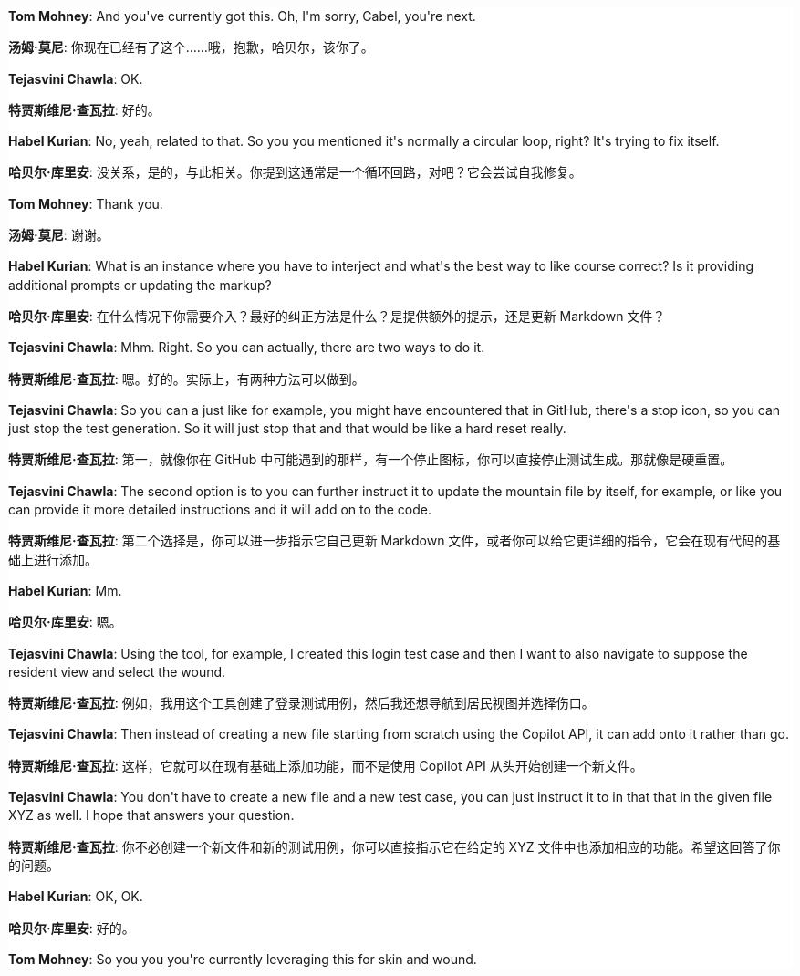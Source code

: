**Tom Mohney**: And you've currently got this. Oh, I'm sorry, Cabel, you're next.

**汤姆·莫尼**: 你现在已经有了这个……哦，抱歉，哈贝尔，该你了。

**Tejasvini Chawla**: OK.

**特贾斯维尼·查瓦拉**: 好的。

**Habel Kurian**: No, yeah, related to that. So you you mentioned it's normally a circular loop, right? It's trying to fix itself.

**哈贝尔·库里安**: 没关系，是的，与此相关。你提到这通常是一个循环回路，对吧？它会尝试自我修复。

**Tom Mohney**: Thank you.

**汤姆·莫尼**: 谢谢。

**Habel Kurian**: What is an instance where you have to interject and what's the best way to like course correct? Is it providing additional prompts or updating the markup?

**哈贝尔·库里安**: 在什么情况下你需要介入？最好的纠正方法是什么？是提供额外的提示，还是更新 Markdown 文件？

**Tejasvini Chawla**: Mhm. Right. So you can actually, there are two ways to do it.

**特贾斯维尼·查瓦拉**: 嗯。好的。实际上，有两种方法可以做到。

**Tejasvini Chawla**: So you can a just like for example, you might have encountered that in GitHub, there's a stop icon, so you can just stop the test generation. So it will just stop that and that would be like a hard reset really.

**特贾斯维尼·查瓦拉**: 第一，就像你在 GitHub 中可能遇到的那样，有一个停止图标，你可以直接停止测试生成。那就像是硬重置。

**Tejasvini Chawla**: The second option is to you can further instruct it to update the mountain file by itself, for example, or like you can provide it more detailed instructions and it will add on to the code.

**特贾斯维尼·查瓦拉**: 第二个选择是，你可以进一步指示它自己更新 Markdown 文件，或者你可以给它更详细的指令，它会在现有代码的基础上进行添加。

**Habel Kurian**: Mm.

**哈贝尔·库里安**: 嗯。

**Tejasvini Chawla**: Using the tool, for example, I created this login test case and then I want to also navigate to suppose the resident view and select the wound.

**特贾斯维尼·查瓦拉**: 例如，我用这个工具创建了登录测试用例，然后我还想导航到居民视图并选择伤口。

**Tejasvini Chawla**: Then instead of creating a new file starting from scratch using the Copilot API, it can add onto it rather than go.

**特贾斯维尼·查瓦拉**: 这样，它就可以在现有基础上添加功能，而不是使用 Copilot API 从头开始创建一个新文件。

**Tejasvini Chawla**: You don't have to create a new file and a new test case, you can just instruct it to in that that in the given file XYZ as well. I hope that answers your question.

**特贾斯维尼·查瓦拉**: 你不必创建一个新文件和新的测试用例，你可以直接指示它在给定的 XYZ 文件中也添加相应的功能。希望这回答了你的问题。

**Habel Kurian**: OK, OK.

**哈贝尔·库里安**: 好的。

**Tom Mohney**: So you you you're currently leveraging this for skin and wound.
